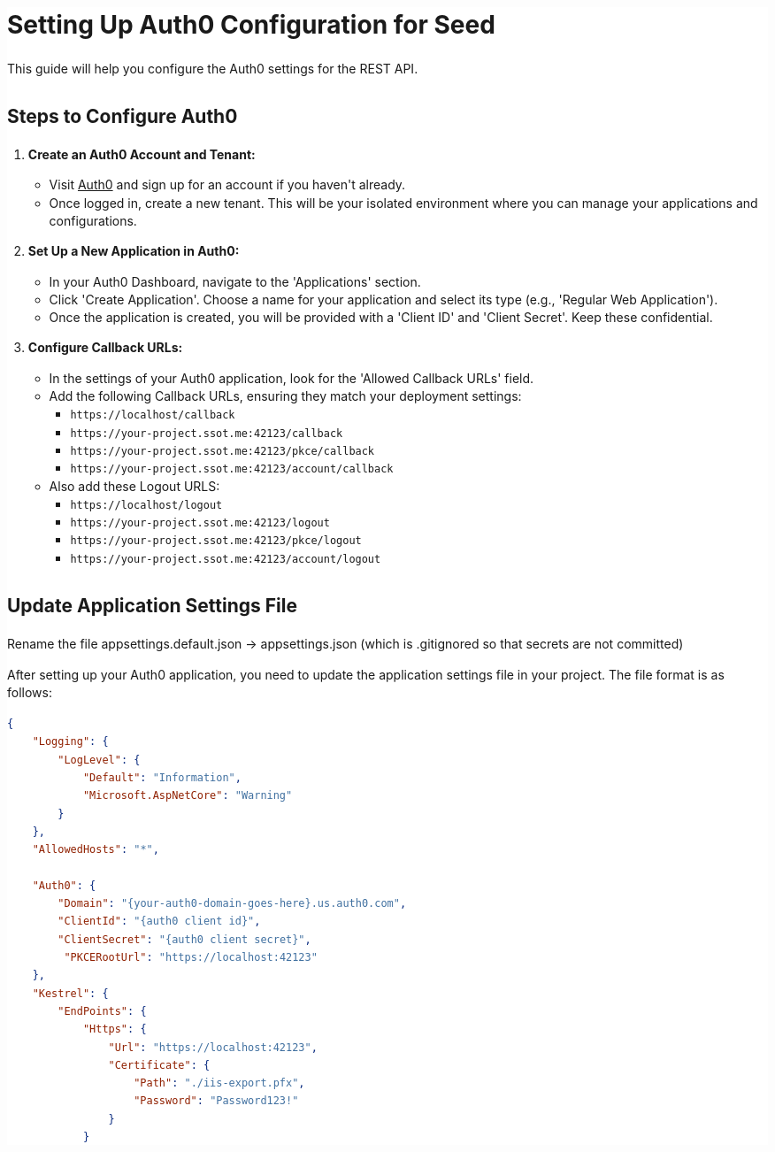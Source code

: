 # Setting Up Auth0 Configuration for Seed

This guide will help you configure the Auth0 settings for the REST API.

## Steps to Configure Auth0

1. **Create an Auth0 Account and Tenant:**
   - Visit [Auth0](https://auth0.com/) and sign up for an account if you haven't already.
   - Once logged in, create a new tenant. This will be your isolated environment where you can manage your applications and configurations.

2. **Set Up a New Application in Auth0:**
   - In your Auth0 Dashboard, navigate to the 'Applications' section.
   - Click 'Create Application'. Choose a name for your application and select its type (e.g., 'Regular Web Application').
   - Once the application is created, you will be provided with a 'Client ID' and 'Client Secret'. Keep these confidential.

3. **Configure Callback URLs:**
   - In the settings of your Auth0 application, look for the 'Allowed Callback URLs' field.
   - Add the following Callback URLs, ensuring they match your deployment settings:
     - `https://localhost/callback`
     - `https://your-project.ssot.me:42123/callback`
     - `https://your-project.ssot.me:42123/pkce/callback`
     - `https://your-project.ssot.me:42123/account/callback`     
   - Also add these Logout URLS:
     - `https://localhost/logout`
     - `https://your-project.ssot.me:42123/logout`
     - `https://your-project.ssot.me:42123/pkce/logout`
     - `https://your-project.ssot.me:42123/account/logout`

## Update Application Settings File

Rename the file appsettings.default.json -> appsettings.json (which is .gitignored so that secrets are not committed)

After setting up your Auth0 application, you need to update the application settings file in your project. The file format is as follows:

```json
{
    "Logging": {
        "LogLevel": {
            "Default": "Information",
            "Microsoft.AspNetCore": "Warning"
        }
    },
    "AllowedHosts": "*",

    "Auth0": {
        "Domain": "{your-auth0-domain-goes-here}.us.auth0.com",
        "ClientId": "{auth0 client id}",
        "ClientSecret": "{auth0 client secret}",
         "PKCERootUrl": "https://localhost:42123"
    },
    "Kestrel": {
        "EndPoints": {
            "Https": {
                "Url": "https://localhost:42123",
                "Certificate": {
                    "Path": "./iis-export.pfx",
                    "Password": "Password123!"
                }
            }
```